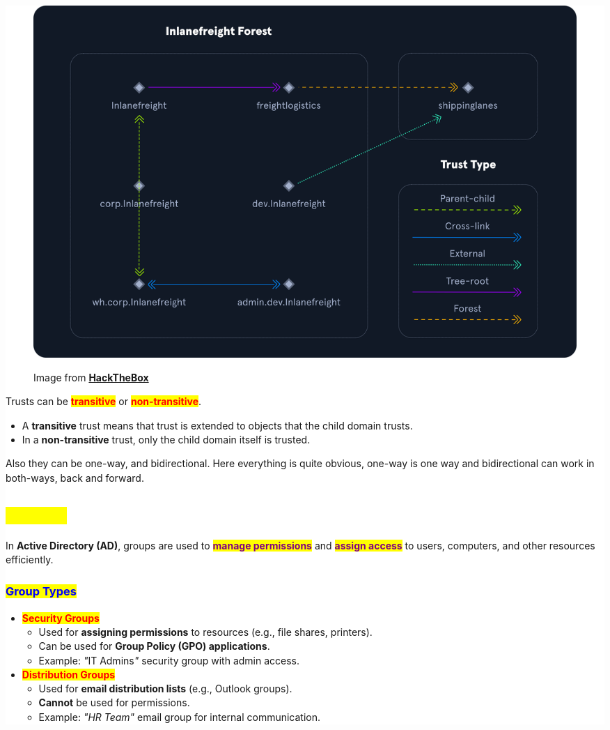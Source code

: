 <figure><img src="../../.gitbook/assets/image (13).png" alt=""><figcaption><p>Image from <a href="https://academy.hackthebox.com/"><strong>HackTheBox</strong></a></p></figcaption></figure>

Trusts can be <mark style="color:red;">**transitive**</mark> or <mark style="color:red;">**non-transitive**</mark>.

* A **transitive** trust means that trust is extended to objects that the child domain trusts.
* In a **non-transitive** trust, only the child domain itself is trusted.

Also they can be one-way, and bidirectional. Here everything is quite obvious, one-way is one way and bidirectional can work in both-ways, back and forward.

## <mark style="color:yellow;">GROUPS</mark>

In **Active Directory (AD)**, groups are used to <mark style="color:purple;">**manage permissions**</mark> and <mark style="color:purple;">**assign access**</mark> to users, computers, and other resources efficiently.

### <mark style="color:blue;">Group Types</mark>

* <mark style="color:red;">**Security Groups**</mark>
  * Used for **assigning permissions** to resources (e.g., file shares, printers).
  * Can be used for **Group Policy (GPO) applications**.
  * Example: _"_&#x49;T Admin&#x73;_"_ security group with admin access.
* <mark style="color:red;">**Distribution Groups**</mark>
  * Used for **email distribution lists** (e.g., Outlook groups).
  * **Cannot** be used for permissions.
  * Example: _"HR Team"_ email group for internal communication.
